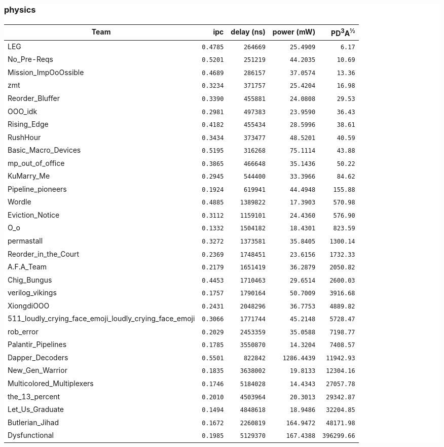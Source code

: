 ### physics
|Team|ipc|delay (ns)|power (mW)|PD<sup>3</sup>A<sup>½</sup>|
|---|--:|--:|--:|--:|
|LEG|```0.4785```|```264669```|```25.4909```|```6.17```|
|No_Pre-Reqs|```0.5201```|```251219```|```44.2035```|```10.69```|
|Mission_ImpOoOssible|```0.4689```|```286157```|```37.0574```|```13.36```|
|zmt|```0.3234```|```371757```|```25.4204```|```16.98```|
|Reorder_Bluffer|```0.3390```|```455881```|```24.0808```|```29.53```|
|OOO_idk|```0.2981```|```497383```|```23.9590```|```36.43```|
|Rising_Edge|```0.4182```|```455434```|```28.5996```|```38.61```|
|RushHour|```0.3434```|```373477```|```48.5201```|```40.59```|
|Basic_Macro_Devices|```0.5195```|```316268```|```75.1114```|```43.88```|
|mp_out_of_office|```0.3865```|```466648```|```35.1436```|```50.22```|
|KuMarry_Me|```0.2945```|```544400```|```33.3966```|```84.62```|
|Pipeline_pioneers|```0.1924```|```619941```|```44.4948```|```155.88```|
|Wordle|```0.4885```|```1389822```|```17.3903```|```570.98```|
|Eviction_Notice|```0.3112```|```1159101```|```24.4360```|```576.90```|
|O_o|```0.1332```|```1504182```|```18.4301```|```823.59```|
|permastall|```0.3272```|```1373581```|```35.8405```|```1300.14```|
|Reorder_in_the_Court|```0.2369```|```1748451```|```23.6156```|```1732.33```|
|A.F.A_Team|```0.2179```|```1651419```|```36.2879```|```2050.82```|
|Chig_Bungus|```0.4453```|```1710463```|```29.6514```|```2600.03```|
|verilog_vikings|```0.1757```|```1790164```|```50.7009```|```3916.68```|
|XiongdiOOO|```0.2431```|```2048296```|```36.7753```|```4889.82```|
|511_loudly_crying_face_emoji_loudly_crying_face_emoji|```0.3066```|```1771744```|```45.2148```|```5728.47```|
|rob_error|```0.2029```|```2453359```|```35.0588```|```7198.77```|
|Palantir_Pipelines|```0.1785```|```3550870```|```14.3204```|```7408.57```|
|Dapper_Decoders|```0.5501```|```822842```|```1286.4439```|```11942.93```|
|New_Gen_Warrior|```0.1835```|```3638002```|```19.8133```|```12304.16```|
|Multicolored_Multiplexers|```0.1746```|```5184028```|```14.4343```|```27057.78```|
|the_13_percent|```0.2010```|```4503964```|```20.3013```|```29342.87```|
|Let_Us_Graduate|```0.1494```|```4848618```|```18.9486```|```32204.85```|
|Butlerian_Jihad|```0.1672```|```2260819```|```164.9472```|```48171.98```|
|Dysfunctional|```0.1985```|```5129370```|```167.4388```|```396299.66```|
